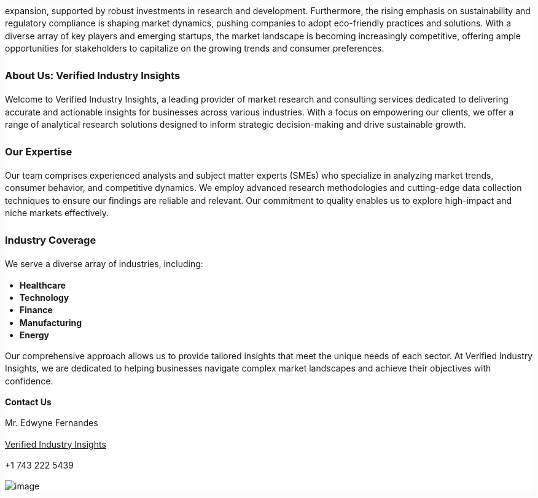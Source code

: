 expansion, supported by robust investments in research and development. Furthermore, the rising emphasis on sustainability and regulatory compliance is shaping market dynamics, pushing companies to adopt eco-friendly practices and solutions. With a diverse array of key players and emerging startups, the market landscape is becoming increasingly competitive, offering ample opportunities for stakeholders to capitalize on the growing trends and consumer preferences.</p><h3>About Us: Verified Industry Insights</h3><p>Welcome to Verified Industry Insights, a leading provider of market research and consulting services dedicated to delivering accurate and actionable insights for businesses across various industries. With a focus on empowering our clients, we offer a range of analytical research solutions designed to inform strategic decision-making and drive sustainable growth.</p><h3>Our Expertise</h3><p>Our team comprises experienced analysts and subject matter experts (SMEs) who specialize in analyzing market trends, consumer behavior, and competitive dynamics. We employ advanced research methodologies and cutting-edge data collection techniques to ensure our findings are reliable and relevant. Our commitment to quality enables us to explore high-impact and niche markets effectively.</p><h3>Industry Coverage</h3><p>We serve a diverse array of industries, including:</p><ul><li><strong>Healthcare</strong></li><li><strong>Technology</strong></li><li><strong>Finance</strong></li><li><strong>Manufacturing</strong></li><li><strong>Energy</strong></li></ul><p>Our comprehensive approach allows us to provide tailored insights that meet the unique needs of each sector. At Verified Industry Insights, we are dedicated to helping businesses navigate complex market landscapes and achieve their objectives with confidence.</p><p><strong>Contact Us</strong></p><p>Mr. Edwyne Fernandes</p><p><a href="https://www.verifiedindustryinsights.com/">Verified Industry Insights</a></p><p>+1 743 222 5439</p>
![image](https://github.com/user-attachments/assets/38f0cb59-3e17-4e59-a709-280582387cea)
